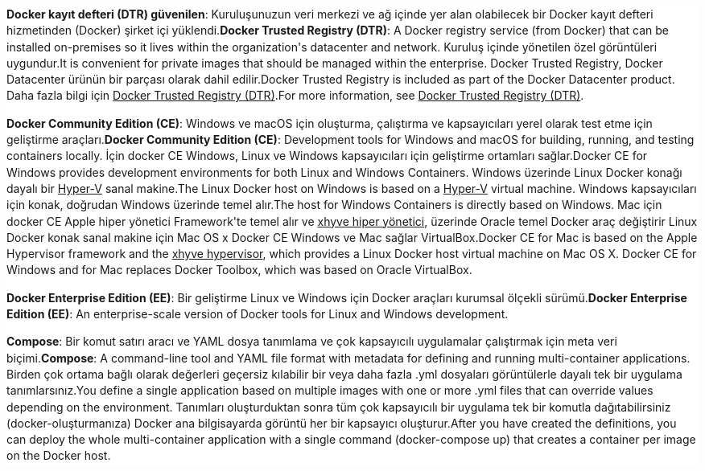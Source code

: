 <span data-ttu-id="8c2df-139">**Docker kayıt defteri (DTR) güvenilen**: Kuruluşunuzun veri merkezi ve ağ içinde yer alan olabilecek bir Docker kayıt defteri hizmetinden (Docker) şirket içi yüklendi.</span><span class="sxs-lookup"><span data-stu-id="8c2df-139">**Docker Trusted Registry (DTR)**: A Docker registry service (from Docker) that can be installed on-premises so it lives within the organization's datacenter and network.</span></span> <span data-ttu-id="8c2df-140">Kuruluş içinde yönetilen özel görüntüleri uygundur.</span><span class="sxs-lookup"><span data-stu-id="8c2df-140">It is convenient for private images that should be managed within the enterprise.</span></span> <span data-ttu-id="8c2df-141">Docker Trusted Registry, Docker Datacenter ürünün bir parçası olarak dahil edilir.</span><span class="sxs-lookup"><span data-stu-id="8c2df-141">Docker Trusted Registry is included as part of the Docker Datacenter product.</span></span> <span data-ttu-id="8c2df-142">Daha fazla bilgi için [Docker Trusted Registry (DTR)](https://docs.docker.com/docker-trusted-registry/overview/).</span><span class="sxs-lookup"><span data-stu-id="8c2df-142">For more information, see [Docker Trusted Registry (DTR)](https://docs.docker.com/docker-trusted-registry/overview/).</span></span>

<span data-ttu-id="8c2df-143">**Docker Community Edition (CE)**: Windows ve macOS için oluşturma, çalıştırma ve kapsayıcıları yerel olarak test etme için geliştirme araçları.</span><span class="sxs-lookup"><span data-stu-id="8c2df-143">**Docker Community Edition (CE)**: Development tools for Windows and macOS for building, running, and testing containers locally.</span></span> <span data-ttu-id="8c2df-144">İçin docker CE Windows, Linux ve Windows kapsayıcıları için geliştirme ortamları sağlar.</span><span class="sxs-lookup"><span data-stu-id="8c2df-144">Docker CE for Windows provides development environments for both Linux and Windows Containers.</span></span> <span data-ttu-id="8c2df-145">Windows üzerinde Linux Docker konağı dayalı bir [Hyper-V](https://www.microsoft.com/cloud-platform/server-virtualization) sanal makine.</span><span class="sxs-lookup"><span data-stu-id="8c2df-145">The Linux Docker host on Windows is based on a [Hyper-V](https://www.microsoft.com/cloud-platform/server-virtualization) virtual machine.</span></span> <span data-ttu-id="8c2df-146">Windows kapsayıcıları için konak, doğrudan Windows üzerinde temel alır.</span><span class="sxs-lookup"><span data-stu-id="8c2df-146">The host for Windows Containers is directly based on Windows.</span></span> <span data-ttu-id="8c2df-147">Mac için docker CE Apple hiper yönetici Framework'te temel alır ve [xhyve hiper yönetici](https://github.com/mist64/xhyve), üzerinde Oracle temel Docker araç değiştirir Linux Docker konak sanal makine için Mac OS x Docker CE Windows ve Mac sağlar VirtualBox.</span><span class="sxs-lookup"><span data-stu-id="8c2df-147">Docker CE for Mac is based on the Apple Hypervisor framework and the [xhyve hypervisor](https://github.com/mist64/xhyve), which provides a Linux Docker host virtual machine on Mac OS X. Docker CE for Windows and for Mac replaces Docker Toolbox, which was based on Oracle VirtualBox.</span></span>

<span data-ttu-id="8c2df-148">**Docker Enterprise Edition (EE)**: Bir geliştirme Linux ve Windows için Docker araçları kurumsal ölçekli sürümü.</span><span class="sxs-lookup"><span data-stu-id="8c2df-148">**Docker Enterprise Edition (EE)**: An enterprise-scale version of Docker tools for Linux and Windows development.</span></span>

<span data-ttu-id="8c2df-149">**Compose**: Bir komut satırı aracı ve YAML dosya tanımlama ve çok kapsayıcılı uygulamalar çalıştırmak için meta veri biçimi.</span><span class="sxs-lookup"><span data-stu-id="8c2df-149">**Compose**: A command-line tool and YAML file format with metadata for defining and running multi-container applications.</span></span> <span data-ttu-id="8c2df-150">Birden çok ortama bağlı olarak değerleri geçersiz kılabilir bir veya daha fazla .yml dosyaları görüntülerle dayalı tek bir uygulama tanımlarsınız.</span><span class="sxs-lookup"><span data-stu-id="8c2df-150">You define a single application based on multiple images with one or more .yml files that can override values depending on the environment.</span></span> <span data-ttu-id="8c2df-151">Tanımları oluşturduktan sonra tüm çok kapsayıcılı bir uygulama tek bir komutla dağıtabilirsiniz (docker-oluşturmanıza) Docker ana bilgisayarda görüntü her bir kapsayıcı oluşturur.</span><span class="sxs-lookup"><span data-stu-id="8c2df-151">After you have created the definitions, you can deploy the whole multi-container application with a single command (docker-compose up) that creates a container per image on the Docker host.</span></span>
